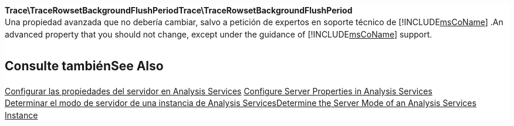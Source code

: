  <span data-ttu-id="4277b-229">**Trace\TraceRowsetBackgroundFlushPeriod**</span><span class="sxs-lookup"><span data-stu-id="4277b-229">**Trace\TraceRowsetBackgroundFlushPeriod**</span></span>  
 <span data-ttu-id="4277b-230">Una propiedad avanzada que no debería cambiar, salvo a petición de expertos en soporte técnico de [!INCLUDE[msCoName](../../includes/msconame-md.md)] .</span><span class="sxs-lookup"><span data-stu-id="4277b-230">An advanced property that you should not change, except under the guidance of [!INCLUDE[msCoName](../../includes/msconame-md.md)] support.</span></span>  
  
## <a name="see-also"></a><span data-ttu-id="4277b-231">Consulte también</span><span class="sxs-lookup"><span data-stu-id="4277b-231">See Also</span></span>  
 <span data-ttu-id="4277b-232">[Configurar las propiedades del servidor en Analysis Services](server-properties-in-analysis-services.md) </span><span class="sxs-lookup"><span data-stu-id="4277b-232">[Configure Server Properties in Analysis Services](server-properties-in-analysis-services.md) </span></span>  
 [<span data-ttu-id="4277b-233">Determinar el modo de servidor de una instancia de Analysis Services</span><span class="sxs-lookup"><span data-stu-id="4277b-233">Determine the Server Mode of an Analysis Services Instance</span></span>](../instances/determine-the-server-mode-of-an-analysis-services-instance.md)  
  
  
